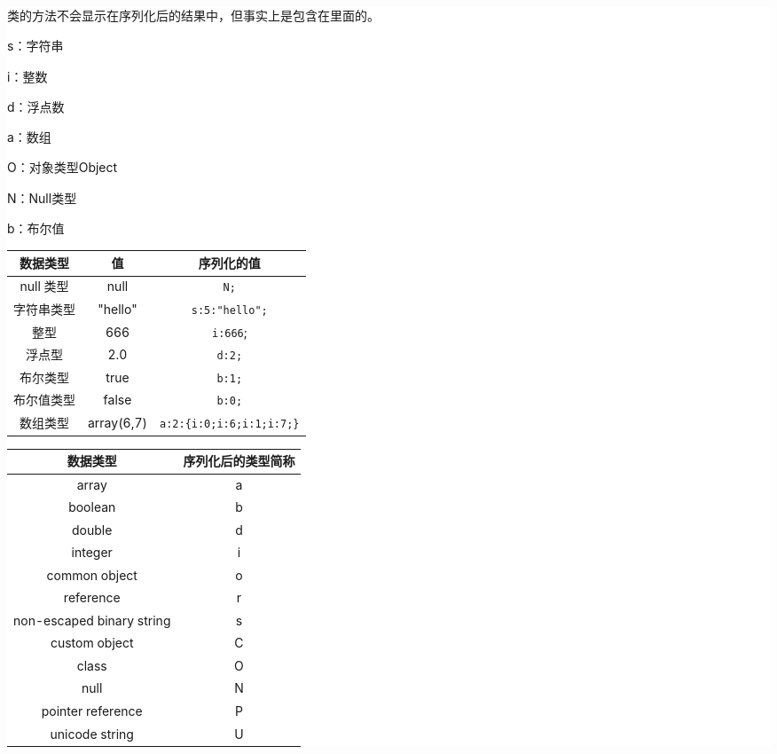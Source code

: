 类的方法不会显示在序列化后的结果中，但事实上是包含在里面的。

s：字符串

i：整数

d：浮点数

a：数组

O：对象类型Object

N：Null类型

b：布尔值

|  数据类型  |     值     |        序列化的值        |
| :--------: | :--------: | :----------------------: |
| null 类型  |    null    |           `N;`           |
| 字符串类型 |  "hello"   |      `s:5:"hello";`      |
|    整型    |    666     |         `i:666`;         |
|   浮点型   |    2.0     |          `d:2;`          |
|  布尔类型  |    true    |          `b:1;`          |
| 布尔值类型 |   false    |          `b:0;`          |
|  数组类型  | array(6,7) | `a:2:{i:0;i:6;i:1;i:7;}` |



|         数据类型          | 序列化后的类型简称 |
| :-----------------------: | :----------------: |
|           array           |         a          |
|          boolean          |         b          |
|          double           |         d          |
|          integer          |         i          |
|       common object       |         o          |
|         reference         |         r          |
| non-escaped binary string |         s          |
|       custom object       |         C          |
|           class           |         O          |
|           null            |         N          |
|     pointer reference     |         P          |
|      unicode string       |         U          |
